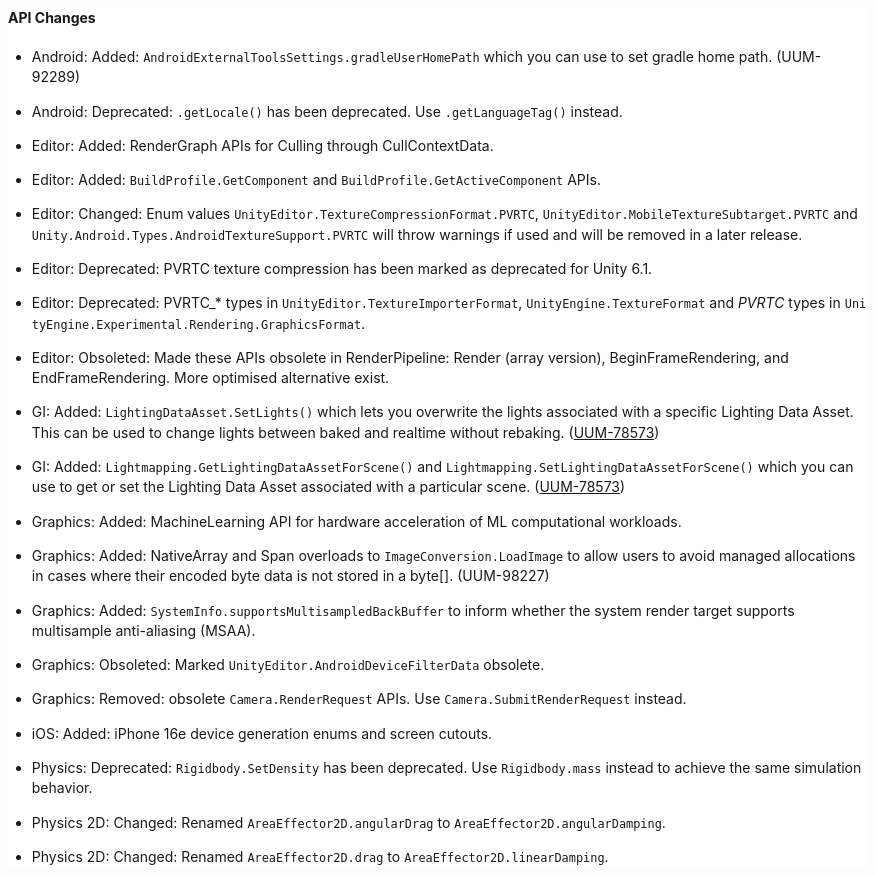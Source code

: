 
#### API Changes

- Android: Added: `AndroidExternalToolsSettings.gradleUserHomePath` which you can use to set gradle home path.
    (UUM-92289)

- Android: Deprecated: `.getLocale()` has been deprecated. Use `.getLanguageTag()` instead.

- Editor: Added: RenderGraph APIs for Culling through CullContextData.

- Editor: Added: `BuildProfile.GetComponent` and `BuildProfile.GetActiveComponent` APIs.

- Editor: Changed: Enum values `UnityEditor.TextureCompressionFormat.PVRTC`, `UnityEditor.MobileTextureSubtarget.PVRTC` and `Unity.Android.Types.AndroidTextureSupport.PVRTC` will throw warnings if used and will be removed in a later release.

- Editor: Deprecated: PVRTC texture compression has been marked as deprecated for Unity 6.1.

- Editor: Deprecated: PVRTC_* types in `UnityEditor.TextureImporterFormat`, `UnityEngine.TextureFormat` and *_PVRTC_* types in `UnityEngine.Experimental.Rendering.GraphicsFormat`.

- Editor: Obsoleted: Made these APIs obsolete in RenderPipeline: Render \(array version\), BeginFrameRendering, and EndFrameRendering. More optimised alternative exist.

- GI: Added: `LightingDataAsset.SetLights()` which lets you overwrite the lights associated with a specific Lighting Data Asset. This can be used to change lights between baked and realtime without rebaking.
    ([UUM-78573](https://issuetracker.unity3d.com/issues/bake-probe-volumes-button-does-not-store-that-lights-are-baked))

- GI: Added: `Lightmapping.GetLightingDataAssetForScene()` and `Lightmapping.SetLightingDataAssetForScene()` which you can use to get or set the Lighting Data Asset associated with a particular scene.
    ([UUM-78573](https://issuetracker.unity3d.com/issues/bake-probe-volumes-button-does-not-store-that-lights-are-baked))

- Graphics: Added: MachineLearning API for hardware acceleration of ML computational workloads.

- Graphics: Added: NativeArray and Span overloads to `ImageConversion.LoadImage` to allow users to avoid managed allocations in cases where their encoded byte data is not stored in a byte\[\].
    (UUM-98227)

- Graphics: Added: `SystemInfo.supportsMultisampledBackBuffer` to inform whether the system render target supports multisample anti-aliasing \(MSAA\).

- Graphics: Obsoleted: Marked `UnityEditor.AndroidDeviceFilterData` obsolete.

- Graphics: Removed: obsolete `Camera.RenderRequest` APIs. Use `Camera.SubmitRenderRequest` instead.

- iOS: Added: iPhone 16e device generation enums and screen cutouts.

- Physics: Deprecated: `Rigidbody.SetDensity` has been deprecated. Use `Rigidbody.mass` instead to achieve the same simulation behavior.

- Physics 2D: Changed: Renamed `AreaEffector2D.angularDrag` to `AreaEffector2D.angularDamping`.

- Physics 2D: Changed: Renamed `AreaEffector2D.drag` to `AreaEffector2D.linearDamping`.
